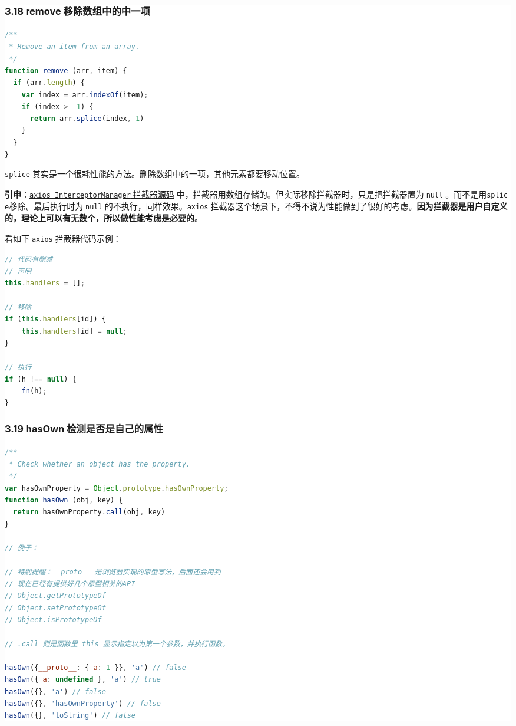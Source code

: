 ### 3.18 remove 移除数组中的中一项

```js
/**
 * Remove an item from an array.
 */
function remove (arr, item) {
  if (arr.length) {
    var index = arr.indexOf(item);
    if (index > -1) {
      return arr.splice(index, 1)
    }
  }
}
```

`splice` 其实是一个很耗性能的方法。删除数组中的一项，其他元素都要移动位置。

**引申**：[`axios InterceptorManager` 拦截器源码](https://github.com/axios/axios/blob/master/lib/core/InterceptorManager.js) 中，拦截器用数组存储的。但实际移除拦截器时，只是把拦截器置为 `null` 。而不是用`splice`移除。最后执行时为 `null` 的不执行，同样效果。`axios` 拦截器这个场景下，不得不说为性能做到了很好的考虑。**因为拦截器是用户自定义的，理论上可以有无数个，所以做性能考虑是必要的**。

看如下 `axios` 拦截器代码示例：

```js
// 代码有删减
// 声明
this.handlers = [];

// 移除
if (this.handlers[id]) {
    this.handlers[id] = null;
}

// 执行
if (h !== null) {
    fn(h);
}
```

### 3.19 hasOwn 检测是否是自己的属性

```js
/**
 * Check whether an object has the property.
 */
var hasOwnProperty = Object.prototype.hasOwnProperty;
function hasOwn (obj, key) {
  return hasOwnProperty.call(obj, key)
}

// 例子：

// 特别提醒：__proto__ 是浏览器实现的原型写法，后面还会用到
// 现在已经有提供好几个原型相关的API
// Object.getPrototypeOf
// Object.setPrototypeOf
// Object.isPrototypeOf

// .call 则是函数里 this 显示指定以为第一个参数，并执行函数。

hasOwn({__proto__: { a: 1 }}, 'a') // false
hasOwn({ a: undefined }, 'a') // true
hasOwn({}, 'a') // false
hasOwn({}, 'hasOwnProperty') // false
hasOwn({}, 'toString') // false
```